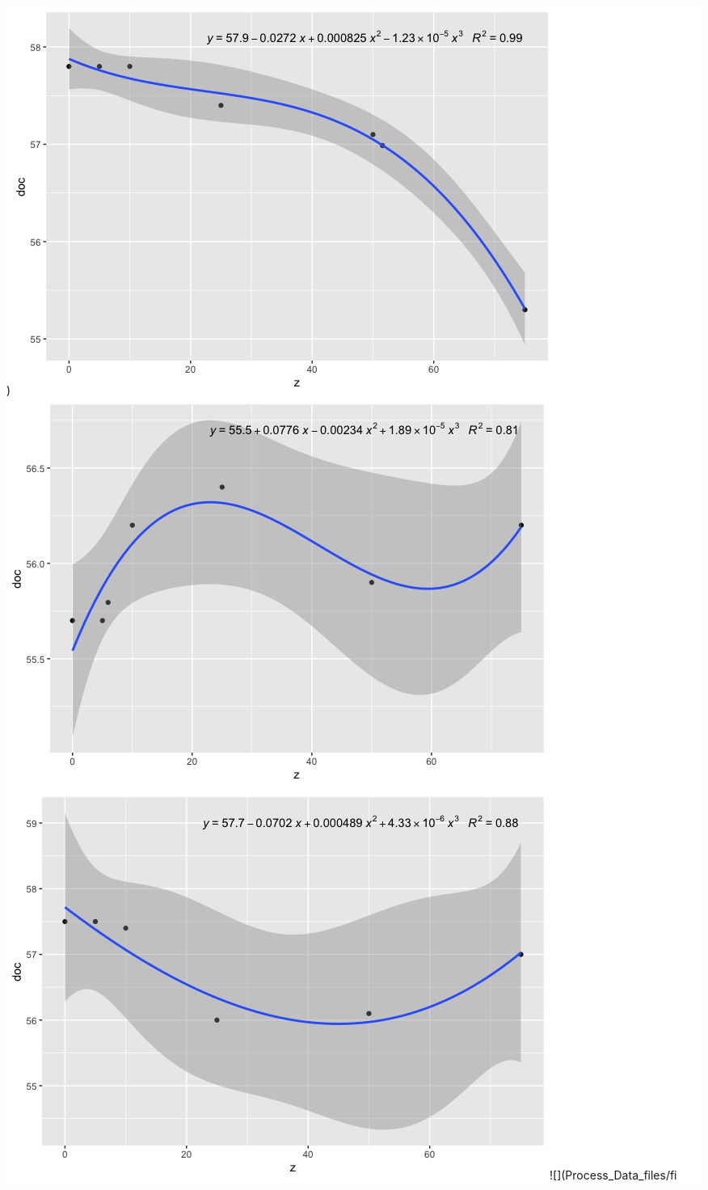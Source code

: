 )![](Process_Data_files/figure-gfm/unnamed-chunk-11-46.png)![](Process_Data_files/figure-gfm/unnamed-chunk-11-47.png)![](Process_Data_files/figure-gfm/unnamed-chunk-11-48.png)![](Process_Data_files/fi